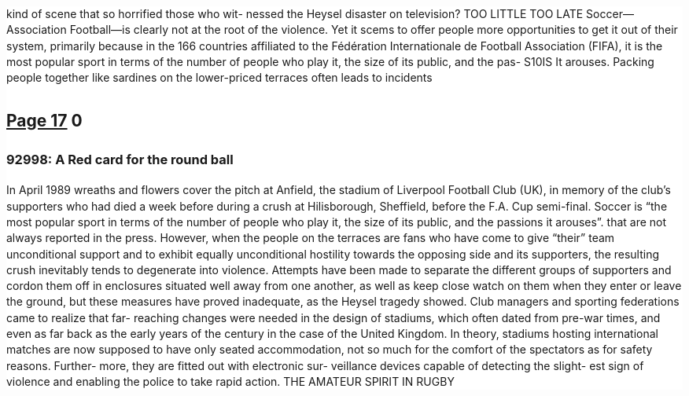 kind of scene that so horrified those who wit- 
nessed the Heysel disaster on television? 
TOO LITTLE TOO LATE 
Soccer—Association Football—is clearly not at 
the root of the violence. Yet it scems to offer 
people more opportunities to get it out of their 
system, primarily because in the 166 countries 
affiliated to the Fédération Internationale de 
Football Association (FIFA), it is the most 
popular sport in terms of the number of people 
who play it, the size of its public, and the pas- 
S10IS It arouses. 
Packing people together like sardines on the 
lower-priced terraces often leads to incidents

## [Page 17](https://demo.humlab.umu.se/courier/093019engo.pdf#page=17) 0

### 92998: A Red card for the round ball

  
In April 1989 wreaths and 
flowers cover the pitch at 
Anfield, the stadium of 
Liverpool Football Club (UK), 
in memory of the club’s 
supporters who had died a 
week before during a 
crush at Hilisborough, 
Sheffield, before the 
F.A. Cup semi-final. 
Soccer is “the most popular 
sport in terms of the number 
of people who play it, the 
size of its public, and the 
passions it arouses”. 
that are not always reported in the press. 
However, when the people on the terraces are 
fans who have come to give “their” team 
unconditional support and to exhibit equally 
unconditional hostility towards the opposing 
side and its supporters, the resulting crush 
inevitably tends to degenerate into violence. 
Attempts have been made to separate the 
different groups of supporters and cordon 
them off in enclosures situated well away from 
one another, as well as keep close watch on 
them when they enter or leave the ground, but 
these measures have proved inadequate, as the 
Heysel tragedy showed. Club managers and 
sporting federations came to realize that far- 
reaching changes were needed in the design of 
stadiums, which often dated from pre-war 
times, and even as far back as the early years of 
the century in the case of the United Kingdom. 
In theory, stadiums hosting international 
matches are now supposed to have only seated 
accommodation, not so much for the comfort 
of the spectators as for safety reasons. Further- 
more, they are fitted out with electronic sur- 
veillance devices capable of detecting the slight- 
est sign of violence and enabling the police to 
take rapid action. 
THE AMATEUR SPIRIT IN RUGBY 